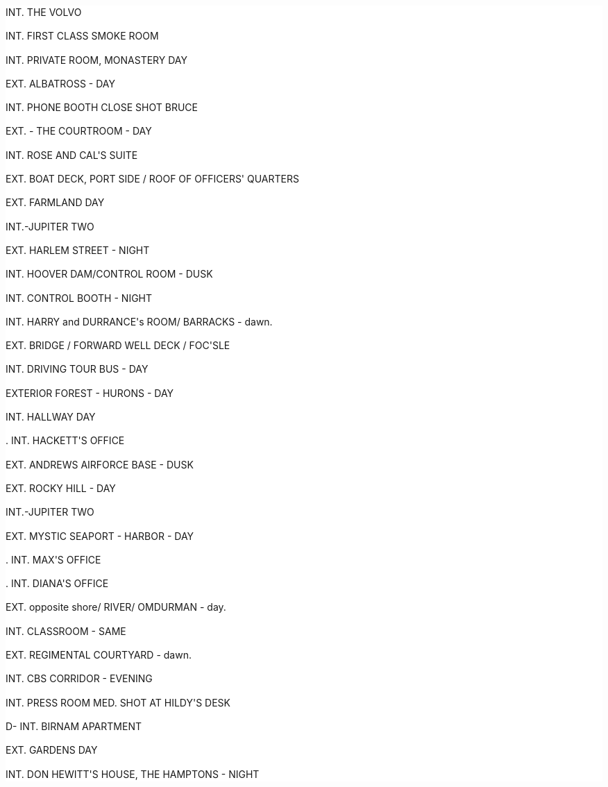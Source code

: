 INT. THE VOLVO

INT. FIRST CLASS SMOKE ROOM

INT. PRIVATE ROOM, MONASTERY  DAY

EXT. ALBATROSS - DAY

INT. PHONE BOOTH CLOSE SHOT BRUCE

EXT. - THE COURTROOM - DAY

INT. ROSE AND CAL'S SUITE

EXT. BOAT DECK, PORT SIDE / ROOF OF OFFICERS' QUARTERS

EXT. FARMLAND  DAY

INT.-JUPITER TWO

EXT. HARLEM STREET - NIGHT

INT. HOOVER DAM/CONTROL ROOM - DUSK

INT. CONTROL BOOTH - NIGHT

INT. HARRY and DURRANCE's ROOM/ BARRACKS - dawn.

EXT. BRIDGE / FORWARD WELL DECK / FOC'SLE

INT. DRIVING TOUR BUS - DAY

EXTERIOR FOREST - HURONS - DAY

INT. HALLWAY  DAY

. INT. HACKETT'S OFFICE

EXT. ANDREWS AIRFORCE BASE - DUSK

EXT. ROCKY HILL - DAY

INT.-JUPITER TWO

EXT. MYSTIC SEAPORT - HARBOR - DAY

. INT. MAX'S OFFICE

. INT. DIANA'S OFFICE

EXT. opposite shore/ RIVER/ OMDURMAN - day.

INT. CLASSROOM - SAME

EXT. REGIMENTAL COURTYARD - dawn.

INT. CBS CORRIDOR - EVENING

INT. PRESS ROOM MED. SHOT AT HILDY'S DESK

D- INT. BIRNAM APARTMENT

EXT. GARDENS  DAY

INT. DON HEWITT'S HOUSE, THE HAMPTONS - NIGHT
